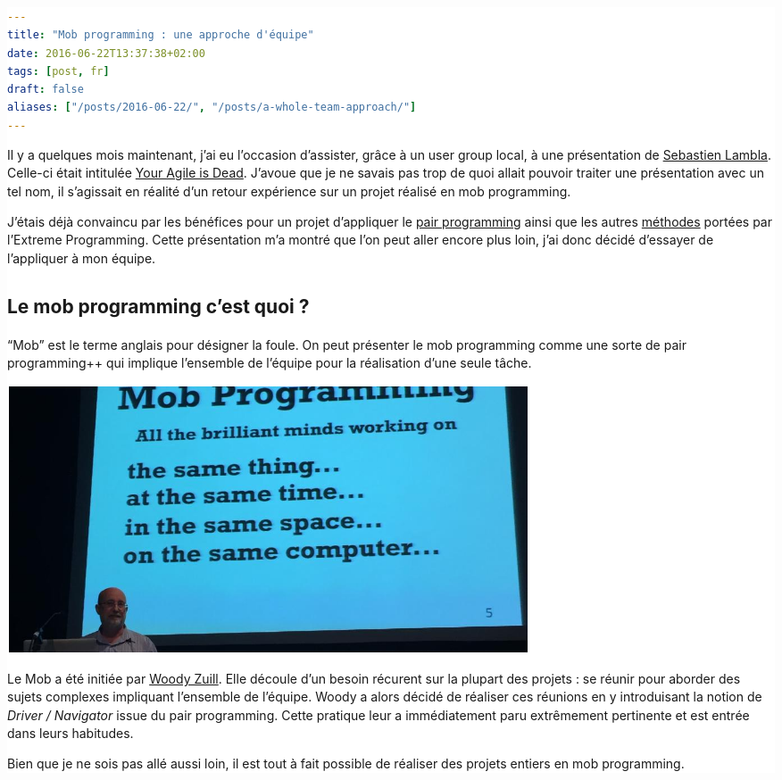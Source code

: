 ```yaml
---
title: "Mob programming : une approche d'équipe"
date: 2016-06-22T13:37:38+02:00
tags: [post, fr]
draft: false
aliases: ["/posts/2016-06-22/", "/posts/a-whole-team-approach/"]
---
```


Il y a quelques mois maintenant, j’ai eu l’occasion d’assister, grâce à un user group local, à une présentation de [Sebastien Lambla](https://twitter.com/serialseb). Celle-ci était intitulée [Your Agile is Dead](https://serialseb.com/speaker/your-agile-is-dead/). J’avoue que je ne savais pas trop de quoi allait pouvoir traiter une présentation avec un tel nom, il s’agissait en réalité d’un retour expérience sur un projet réalisé en mob programming.

J’étais déjà convaincu par les bénéfices pour un projet d’appliquer le [pair programming](/posts/le-code-c-est-mieux-a-deux/) ainsi que les autres [méthodes](http://www.extremeprogramming.org/rules.html) portées par l’Extreme Programming. Cette présentation m’a montré que l’on peut aller encore plus loin, j’ai donc décidé d’essayer de l’appliquer à mon équipe.

## Le mob programming c’est quoi&nbsp;?

“Mob” est le terme anglais pour désigner la foule. On peut présenter le mob programming comme une sorte de pair programming++ qui implique l’ensemble de l’équipe pour la réalisation d’une seule tâche.

![Woody Zuill](1.png)

Le Mob a été initiée par [Woody Zuill](https://twitter.com/woodyzuill). Elle découle d’un besoin récurent sur la plupart des projets&nbsp;: se réunir pour aborder des sujets complexes impliquant l’ensemble de l’équipe. Woody a alors décidé de réaliser ces réunions en y introduisant la notion de *Driver / Navigator* issue du pair programming. Cette pratique leur a immédiatement paru extrêmement pertinente et est entrée dans leurs habitudes.

Bien que je ne sois pas allé aussi loin, il est tout à fait possible de réaliser des projets entiers en mob programming.
